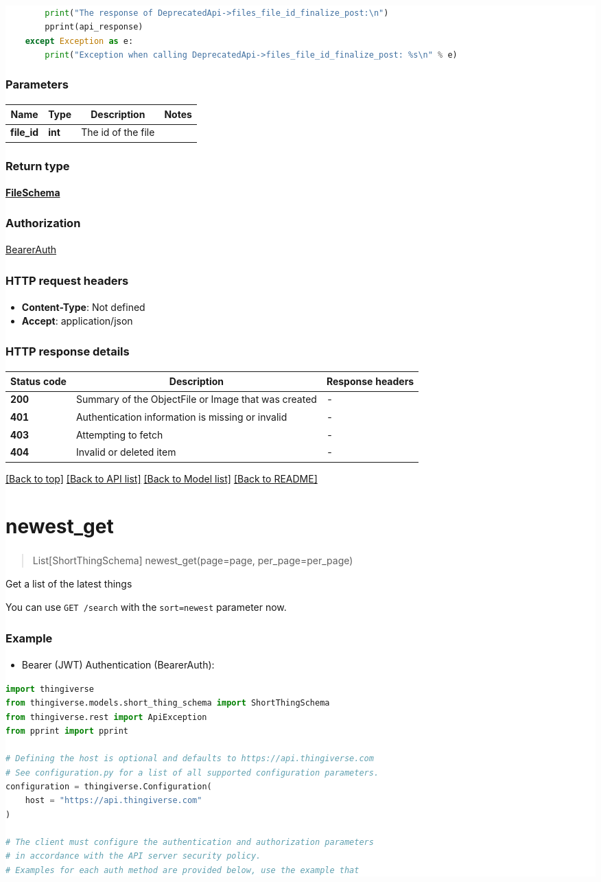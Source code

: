 ```python
        print("The response of DeprecatedApi->files_file_id_finalize_post:\n")
        pprint(api_response)
    except Exception as e:
        print("Exception when calling DeprecatedApi->files_file_id_finalize_post: %s\n" % e)
```



### Parameters


Name | Type | Description  | Notes
------------- | ------------- | ------------- | -------------
 **file_id** | **int**| The id of the file | 

### Return type

[**FileSchema**](FileSchema.md)

### Authorization

[BearerAuth](../README.md#BearerAuth)

### HTTP request headers

 - **Content-Type**: Not defined
 - **Accept**: application/json

### HTTP response details

| Status code | Description | Response headers |
|-------------|-------------|------------------|
**200** | Summary of the ObjectFile or Image that was created |  -  |
**401** | Authentication information is missing or invalid |  -  |
**403** | Attempting to fetch |  -  |
**404** | Invalid or deleted item |  -  |

[[Back to top]](#) [[Back to API list]](../README.md#documentation-for-api-endpoints) [[Back to Model list]](../README.md#documentation-for-models) [[Back to README]](../README.md)

# **newest_get**
> List[ShortThingSchema] newest_get(page=page, per_page=per_page)

Get a list of the latest things

You can use `GET /search` with the `sort=newest` parameter now.

### Example

* Bearer (JWT) Authentication (BearerAuth):

```python
import thingiverse
from thingiverse.models.short_thing_schema import ShortThingSchema
from thingiverse.rest import ApiException
from pprint import pprint

# Defining the host is optional and defaults to https://api.thingiverse.com
# See configuration.py for a list of all supported configuration parameters.
configuration = thingiverse.Configuration(
    host = "https://api.thingiverse.com"
)

# The client must configure the authentication and authorization parameters
# in accordance with the API server security policy.
# Examples for each auth method are provided below, use the example that
```